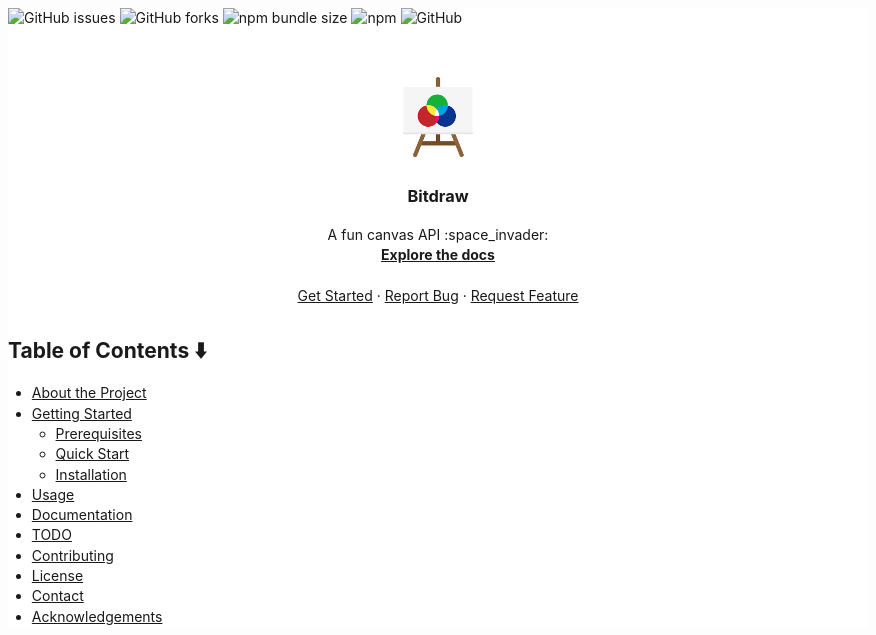 ![GitHub issues](https://img.shields.io/github/issues/mapokapo/bitdraw)
![GitHub forks](https://img.shields.io/github/forks/mapokapo/bitdraw)
![npm bundle size](https://img.shields.io/bundlephobia/min/bitdraw)
![npm](https://img.shields.io/npm/v/bitdraw?label=npm)
![GitHub](https://img.shields.io/github/license/mapokapo/bitdraw)

<br />
<p align="center">
  <a href="https://github.com/mapokapo/bitdraw">
    <img src="/misc/images/logo.png" alt="Logo" width="80" height="80">
  </a>
  <h3 align="center">Bitdraw</h3>
  <p align="center">
    A fun canvas API :space_invader:
    <br />
    <a href="#documentation-book"><strong>Explore the docs</strong></a>
    <br />
    <br />
    <a href="#getting-started-hammer">Get Started</a>
    ·
    <a href="https://github.com/mapokapo/bitdraw/issues">Report Bug</a>
    ·
    <a href="https://github.com/mapokapo/bitdraw/issues">Request Feature</a>
  </p>
</p>

## Table of Contents :arrow_down:
* [About the Project](#about-the-project-information_source)
* [Getting Started](#getting-started-hammer)
  * [Prerequisites](#prerequisites)
  * [Quick Start](#quick-start)
  * [Installation](#installation)
* [Usage](#usage-zap)
* [Documentation](#documentation-book)
* [TODO](#todo-white_check_mark)
* [Contributing](#contributing-heart)
* [License](#license-thumsup)
* [Contact](#contact-phone)
* [Acknowledgements](#acknowledgements-innocent)
